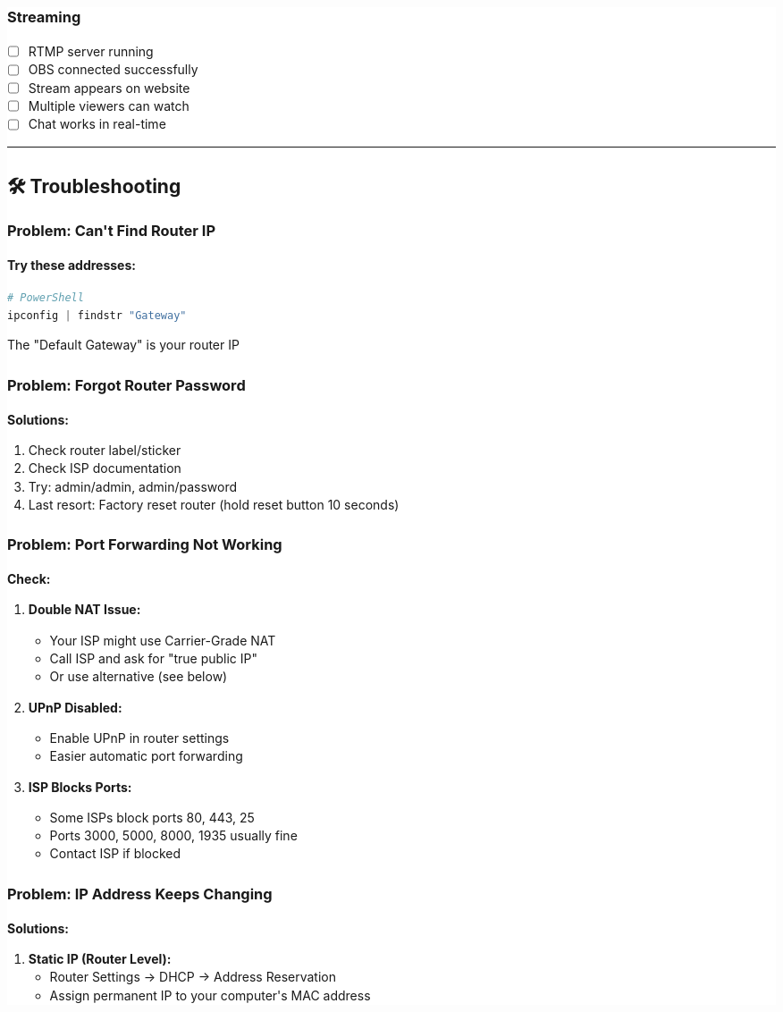 ### Streaming
- [ ] RTMP server running
- [ ] OBS connected successfully
- [ ] Stream appears on website
- [ ] Multiple viewers can watch
- [ ] Chat works in real-time

---

## 🛠️ Troubleshooting

### Problem: Can't Find Router IP

**Try these addresses:**
```powershell
# PowerShell
ipconfig | findstr "Gateway"
```
The "Default Gateway" is your router IP

### Problem: Forgot Router Password

**Solutions:**
1. Check router label/sticker
2. Check ISP documentation
3. Try: admin/admin, admin/password
4. Last resort: Factory reset router (hold reset button 10 seconds)

### Problem: Port Forwarding Not Working

**Check:**
1. **Double NAT Issue:**
   - Your ISP might use Carrier-Grade NAT
   - Call ISP and ask for "true public IP"
   - Or use alternative (see below)

2. **UPnP Disabled:**
   - Enable UPnP in router settings
   - Easier automatic port forwarding

3. **ISP Blocks Ports:**
   - Some ISPs block ports 80, 443, 25
   - Ports 3000, 5000, 8000, 1935 usually fine
   - Contact ISP if blocked

### Problem: IP Address Keeps Changing

**Solutions:**

1. **Static IP (Router Level):**
   - Router Settings → DHCP → Address Reservation
   - Assign permanent IP to your computer's MAC address
